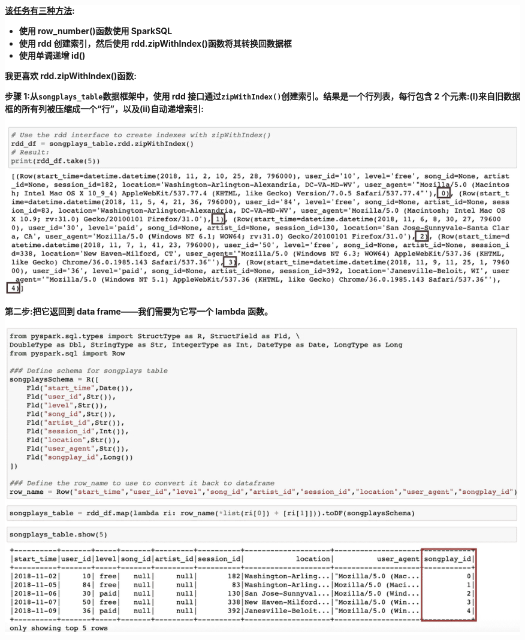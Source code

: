 ****[该任务有三种方法](https://stackoverflow.com/questions/48209667/using-monotonically-increasing-id-for-assigning-row-number-to-pyspark-datafram):****

*   ****使用 row_number()函数使用 SparkSQL****
*   ****使用 rdd 创建索引，然后使用 rdd.zipWithIndex()函数将其转换回数据框****
*   ****使用单调递增 id()****

******我更喜欢 rdd.zipWithIndex()函数:******

****步骤 1:从`songplays_table`数据框架中，使用 rdd 接口通过`zipWithIndex()`创建索引。结果是一个行列表，每行包含 2 个元素:(I)来自旧数据框的所有列被压缩成一个“行”，以及(ii)自动递增索引:****

****![](img/7f8191c531493a5ae1a1e4b8bce63909.png)****

****第二步:把它返回到 data frame——我们需要为它写一个 lambda 函数。****

****![](img/8a8cf38f2507a82095e00f2e43f9d914.png)****
